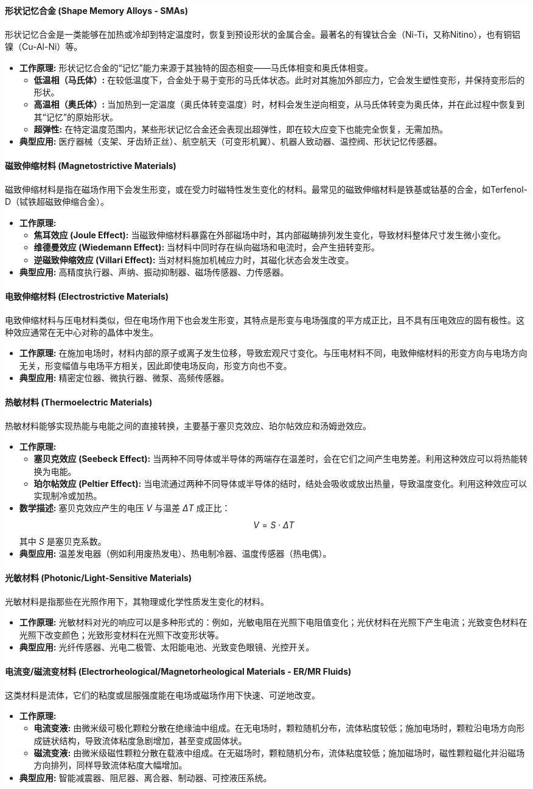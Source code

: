 #### 形状记忆合金 (Shape Memory Alloys - SMAs)

形状记忆合金是一类能够在加热或冷却到特定温度时，恢复到预设形状的金属合金。最著名的有镍钛合金（Ni-Ti，又称Nitino），也有铜铝镍（Cu-Al-Ni）等。

*   **工作原理:**
    形状记忆合金的“记忆”能力来源于其独特的固态相变——马氏体相变和奥氏体相变。
    *   **低温相（马氏体）:** 在较低温度下，合金处于易于变形的马氏体状态。此时对其施加外部应力，它会发生塑性变形，并保持变形后的形状。
    *   **高温相（奥氏体）:** 当加热到一定温度（奥氏体转变温度）时，材料会发生逆向相变，从马氏体转变为奥氏体，并在此过程中恢复到其“记忆”的原始形状。
    *   **超弹性:** 在特定温度范围内，某些形状记忆合金还会表现出超弹性，即在较大应变下也能完全恢复，无需加热。
*   **典型应用:** 医疗器械（支架、牙齿矫正丝）、航空航天（可变形机翼）、机器人致动器、温控阀、形状记忆传感器。

#### 磁致伸缩材料 (Magnetostrictive Materials)

磁致伸缩材料是指在磁场作用下会发生形变，或在受力时磁特性发生变化的材料。最常见的磁致伸缩材料是铁基或钴基的合金，如Terfenol-D（铽铁超磁致伸缩合金）。

*   **工作原理:**
    *   **焦耳效应 (Joule Effect):** 当磁致伸缩材料暴露在外部磁场中时，其内部磁畴排列发生变化，导致材料整体尺寸发生微小变化。
    *   **维德曼效应 (Wiedemann Effect):** 当材料中同时存在纵向磁场和电流时，会产生扭转变形。
    *   **逆磁致伸缩效应 (Villari Effect):** 当对材料施加机械应力时，其磁化状态会发生改变。
*   **典型应用:** 高精度执行器、声纳、振动抑制器、磁场传感器、力传感器。

#### 电致伸缩材料 (Electrostrictive Materials)

电致伸缩材料与压电材料类似，但在电场作用下也会发生形变，其特点是形变与电场强度的平方成正比，且不具有压电效应的固有极性。这种效应通常在无中心对称的晶体中发生。

*   **工作原理:**
    在施加电场时，材料内部的原子或离子发生位移，导致宏观尺寸变化。与压电材料不同，电致伸缩材料的形变方向与电场方向无关，形变幅值与电场平方相关，因此即使电场反向，形变方向也不变。
*   **典型应用:** 精密定位器、微执行器、微泵、高频传感器。

#### 热敏材料 (Thermoelectric Materials)

热敏材料能够实现热能与电能之间的直接转换，主要基于塞贝克效应、珀尔帖效应和汤姆逊效应。

*   **工作原理:**
    *   **塞贝克效应 (Seebeck Effect):** 当两种不同导体或半导体的两端存在温差时，会在它们之间产生电势差。利用这种效应可以将热能转换为电能。
    *   **珀尔帖效应 (Peltier Effect):** 当电流通过两种不同导体或半导体的结时，结处会吸收或放出热量，导致温度变化。利用这种效应可以实现制冷或加热。
*   **数学描述:**
    塞贝克效应产生的电压 $V$ 与温差 $\Delta T$ 成正比：
    $$V = S \cdot \Delta T$$
    其中 $S$ 是塞贝克系数。
*   **典型应用:** 温差发电器（例如利用废热发电）、热电制冷器、温度传感器（热电偶）。

#### 光敏材料 (Photonic/Light-Sensitive Materials)

光敏材料是指那些在光照作用下，其物理或化学性质发生变化的材料。

*   **工作原理:**
    光敏材料对光的响应可以是多种形式的：例如，光敏电阻在光照下电阻值变化；光伏材料在光照下产生电流；光致变色材料在光照下改变颜色；光致形变材料在光照下改变形状等。
*   **典型应用:** 光纤传感器、光电二极管、太阳能电池、光致变色眼镜、光控开关。

#### 电流变/磁流变材料 (Electrorheological/Magnetorheological Materials - ER/MR Fluids)

这类材料是流体，它们的粘度或屈服强度能在电场或磁场作用下快速、可逆地改变。

*   **工作原理:**
    *   **电流变液:** 由微米级可极化颗粒分散在绝缘油中组成。在无电场时，颗粒随机分布，流体粘度较低；施加电场时，颗粒沿电场方向形成链状结构，导致流体粘度急剧增加，甚至变成固体状。
    *   **磁流变液:** 由微米级磁性颗粒分散在载液中组成。在无磁场时，颗粒随机分布，流体粘度较低；施加磁场时，磁性颗粒磁化并沿磁场方向排列，同样导致流体粘度大幅增加。
*   **典型应用:** 智能减震器、阻尼器、离合器、制动器、可控液压系统。
